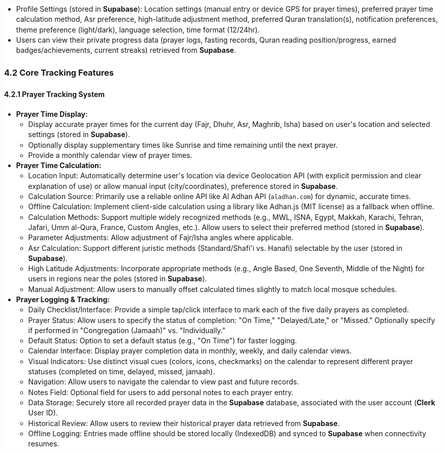   * Profile Settings (stored in **Supabase**): Location settings (manual entry or device GPS for prayer times), preferred prayer time calculation method, Asr preference, high-latitude adjustment method, preferred Quran translation(s), notification preferences, theme preference (light/dark), language selection, time format (12/24hr).  
  * Users can view their private progress data (prayer logs, fasting records, Quran reading position/progress, earned badges/achievements, current streaks) retrieved from **Supabase**.

### 4.2 Core Tracking Features

#### 4.2.1 Prayer Tracking System

* **Prayer Time Display:**  
  * Display accurate prayer times for the current day (Fajr, Dhuhr, Asr, Maghrib, Isha) based on user's location and selected settings (stored in **Supabase**).  
  * Optionally display supplementary times like Sunrise and time remaining until the next prayer.  
  * Provide a monthly calendar view of prayer times.  
* **Prayer Time Calculation:**  
  * Location Input: Automatically determine user's location via device Geolocation API (with explicit permission and clear explanation of use) or allow manual input (city/coordinates), preference stored in **Supabase**.  
  * Calculation Source: Primarily use a reliable online API like Al Adhan API (`aladhan.com`) for dynamic, accurate times.  
  * Offline Calculation: Implement client-side calculation using a library like Adhan.js (MIT license) as a fallback when offline.  
  * Calculation Methods: Support multiple widely recognized methods (e.g., MWL, ISNA, Egypt, Makkah, Karachi, Tehran, Jafari, Umm al-Qura, France, Custom Angles, etc.). Allow users to select their preferred method (stored in **Supabase**).  
  * Parameter Adjustments: Allow adjustment of Fajr/Isha angles where applicable.  
  * Asr Calculation: Support different juristic methods (Standard/Shafi'i vs. Hanafi) selectable by the user (stored in **Supabase**).  
  * High Latitude Adjustments: Incorporate appropriate methods (e.g., Angle Based, One Seventh, Middle of the Night) for users in regions near the poles (stored in **Supabase**).  
  * Manual Adjustment: Allow users to manually offset calculated times slightly to match local mosque schedules.  
* **Prayer Logging & Tracking:**  
  * Daily Checklist/Interface: Provide a simple tap/click interface to mark each of the five daily prayers as completed.  
  * Prayer Status: Allow users to specify the status of completion: "On Time," "Delayed/Late," or "Missed." Optionally specify if performed in "Congregation (Jamaah)" vs. "Individually."  
  * Default Status: Option to set a default status (e.g., "On Time") for faster logging.  
  * Calendar Interface: Display prayer completion data in monthly, weekly, and daily calendar views.  
  * Visual Indicators: Use distinct visual cues (colors, icons, checkmarks) on the calendar to represent different prayer statuses (completed on time, delayed, missed, jamaah).  
  * Navigation: Allow users to navigate the calendar to view past and future records.  
  * Notes Field: Optional field for users to add personal notes to each prayer entry.  
  * Data Storage: Securely store all recorded prayer data in the **Supabase** database, associated with the user account (**Clerk** User ID).  
  * Historical Review: Allow users to review their historical prayer data retrieved from **Supabase**.  
  * Offline Logging: Entries made offline should be stored locally (IndexedDB) and synced to **Supabase** when connectivity resumes.
